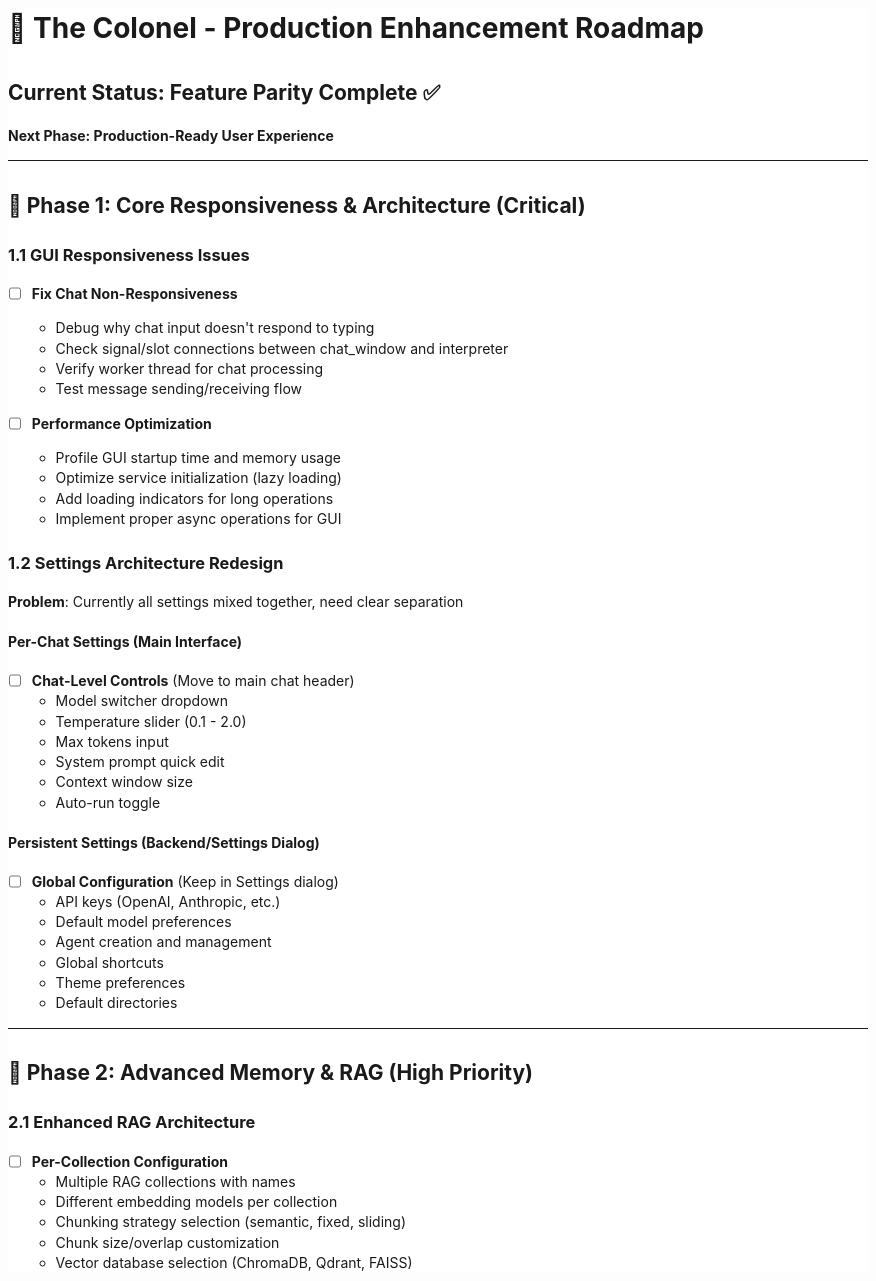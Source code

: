 # 🚀 The Colonel - Production Enhancement Roadmap

## Current Status: Feature Parity Complete ✅
**Next Phase: Production-Ready User Experience**

---

## 🔧 Phase 1: Core Responsiveness & Architecture (Critical)

### 1.1 GUI Responsiveness Issues
- [ ] **Fix Chat Non-Responsiveness** 
  - Debug why chat input doesn't respond to typing
  - Check signal/slot connections between chat_window and interpreter
  - Verify worker thread for chat processing
  - Test message sending/receiving flow

- [ ] **Performance Optimization**
  - Profile GUI startup time and memory usage
  - Optimize service initialization (lazy loading)
  - Add loading indicators for long operations
  - Implement proper async operations for GUI

### 1.2 Settings Architecture Redesign
**Problem**: Currently all settings mixed together, need clear separation

#### Per-Chat Settings (Main Interface)
- [ ] **Chat-Level Controls** (Move to main chat header)
  - Model switcher dropdown
  - Temperature slider (0.1 - 2.0)
  - Max tokens input
  - System prompt quick edit
  - Context window size
  - Auto-run toggle

#### Persistent Settings (Backend/Settings Dialog)
- [ ] **Global Configuration** (Keep in Settings dialog)
  - API keys (OpenAI, Anthropic, etc.)
  - Default model preferences  
  - Agent creation and management
  - Global shortcuts
  - Theme preferences
  - Default directories

---

## 🧠 Phase 2: Advanced Memory & RAG (High Priority)

### 2.1 Enhanced RAG Architecture
- [ ] **Per-Collection Configuration**
  - Multiple RAG collections with names
  - Different embedding models per collection
  - Chunking strategy selection (semantic, fixed, sliding)
  - Chunk size/overlap customization
  - Vector database selection (ChromaDB, Qdrant, FAISS)
